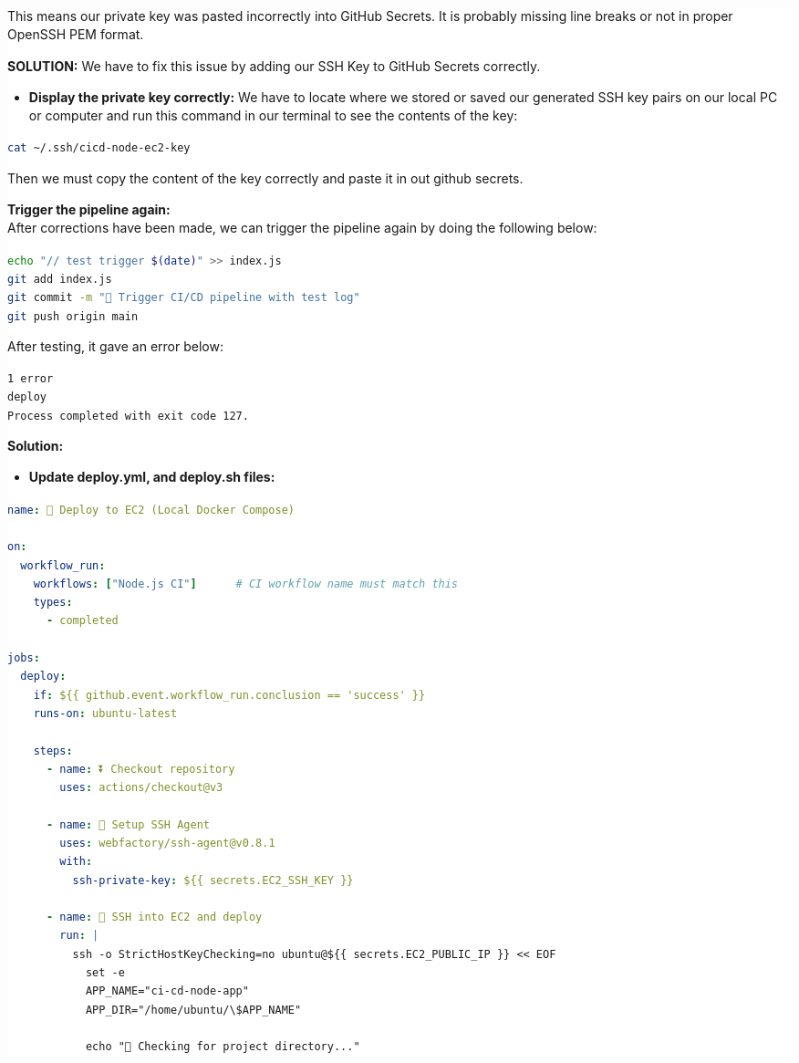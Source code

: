 This means our private key was pasted incorrectly into GitHub Secrets. It is probably missing line breaks or not in proper OpenSSH PEM format.


**SOLUTION:**
We have to fix this issue by adding our SSH Key to GitHub Secrets correctly.

- **Display the private key correctly:**
 We have to locate where we stored or saved our generated SSH key pairs on our local PC or computer and run this command in our terminal to see the contents of the key:

 ```bash
 cat ~/.ssh/cicd-node-ec2-key
```

Then we must copy the content of the key correctly and paste it in out github secrets.

**Trigger the pipeline again:** <br>
After corrections have been made, we can trigger the pipeline again by doing the following below:

```bash
echo "// test trigger $(date)" >> index.js
git add index.js
git commit -m "🚀 Trigger CI/CD pipeline with test log"
git push origin main
```

After testing, it gave an error below:

```
1 error
deploy
Process completed with exit code 127.
```

**Solution:**

- **Update deploy.yml, and deploy.sh files:**

```yaml
name: 🚀 Deploy to EC2 (Local Docker Compose)

on:
  workflow_run:
    workflows: ["Node.js CI"]      # CI workflow name must match this
    types:
      - completed

jobs:
  deploy:
    if: ${{ github.event.workflow_run.conclusion == 'success' }}
    runs-on: ubuntu-latest

    steps:
      - name: ⏬ Checkout repository
        uses: actions/checkout@v3

      - name: 🔐 Setup SSH Agent
        uses: webfactory/ssh-agent@v0.8.1
        with:
          ssh-private-key: ${{ secrets.EC2_SSH_KEY }}

      - name: 🚀 SSH into EC2 and deploy
        run: |
          ssh -o StrictHostKeyChecking=no ubuntu@${{ secrets.EC2_PUBLIC_IP }} << EOF
            set -e
            APP_NAME="ci-cd-node-app"
            APP_DIR="/home/ubuntu/\$APP_NAME"

            echo "📁 Checking for project directory..."
```